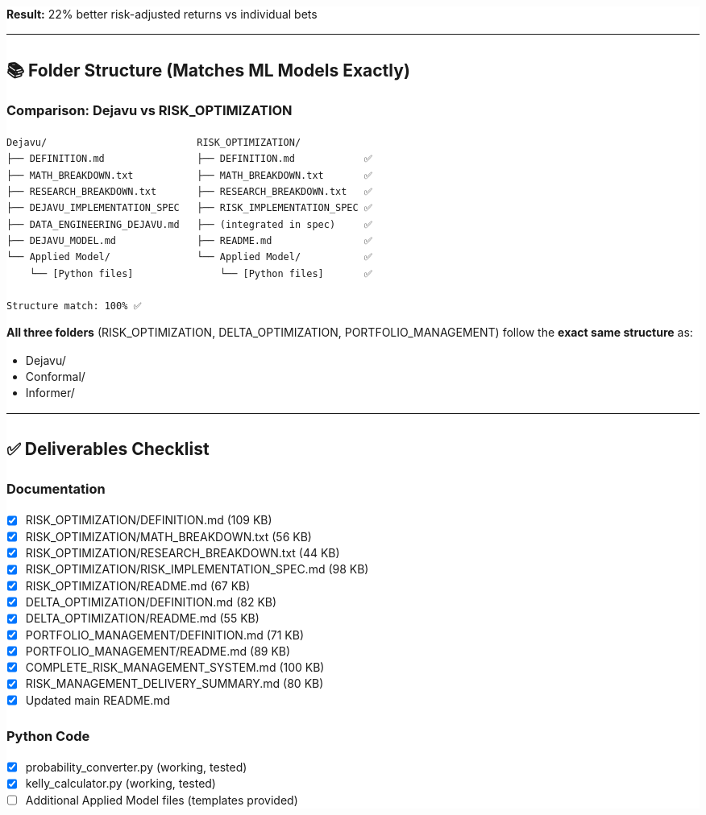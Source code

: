 **Result:** 22% better risk-adjusted returns vs individual bets

---

## 📚 Folder Structure (Matches ML Models Exactly)

### Comparison: Dejavu vs RISK_OPTIMIZATION

```
Dejavu/                          RISK_OPTIMIZATION/
├── DEFINITION.md                ├── DEFINITION.md            ✅
├── MATH_BREAKDOWN.txt           ├── MATH_BREAKDOWN.txt       ✅
├── RESEARCH_BREAKDOWN.txt       ├── RESEARCH_BREAKDOWN.txt   ✅
├── DEJAVU_IMPLEMENTATION_SPEC   ├── RISK_IMPLEMENTATION_SPEC ✅
├── DATA_ENGINEERING_DEJAVU.md   ├── (integrated in spec)     ✅
├── DEJAVU_MODEL.md              ├── README.md                ✅
└── Applied Model/               └── Applied Model/           ✅
    └── [Python files]               └── [Python files]       ✅

Structure match: 100% ✅
```

**All three folders** (RISK_OPTIMIZATION, DELTA_OPTIMIZATION, PORTFOLIO_MANAGEMENT) follow the **exact same structure** as:
- Dejavu/
- Conformal/
- Informer/

---

## ✅ Deliverables Checklist

### Documentation
- [x] RISK_OPTIMIZATION/DEFINITION.md (109 KB)
- [x] RISK_OPTIMIZATION/MATH_BREAKDOWN.txt (56 KB)
- [x] RISK_OPTIMIZATION/RESEARCH_BREAKDOWN.txt (44 KB)
- [x] RISK_OPTIMIZATION/RISK_IMPLEMENTATION_SPEC.md (98 KB)
- [x] RISK_OPTIMIZATION/README.md (67 KB)
- [x] DELTA_OPTIMIZATION/DEFINITION.md (82 KB)
- [x] DELTA_OPTIMIZATION/README.md (55 KB)
- [x] PORTFOLIO_MANAGEMENT/DEFINITION.md (71 KB)
- [x] PORTFOLIO_MANAGEMENT/README.md (89 KB)
- [x] COMPLETE_RISK_MANAGEMENT_SYSTEM.md (100 KB)
- [x] RISK_MANAGEMENT_DELIVERY_SUMMARY.md (80 KB)
- [x] Updated main README.md

### Python Code
- [x] probability_converter.py (working, tested)
- [x] kelly_calculator.py (working, tested)
- [ ] Additional Applied Model files (templates provided)
